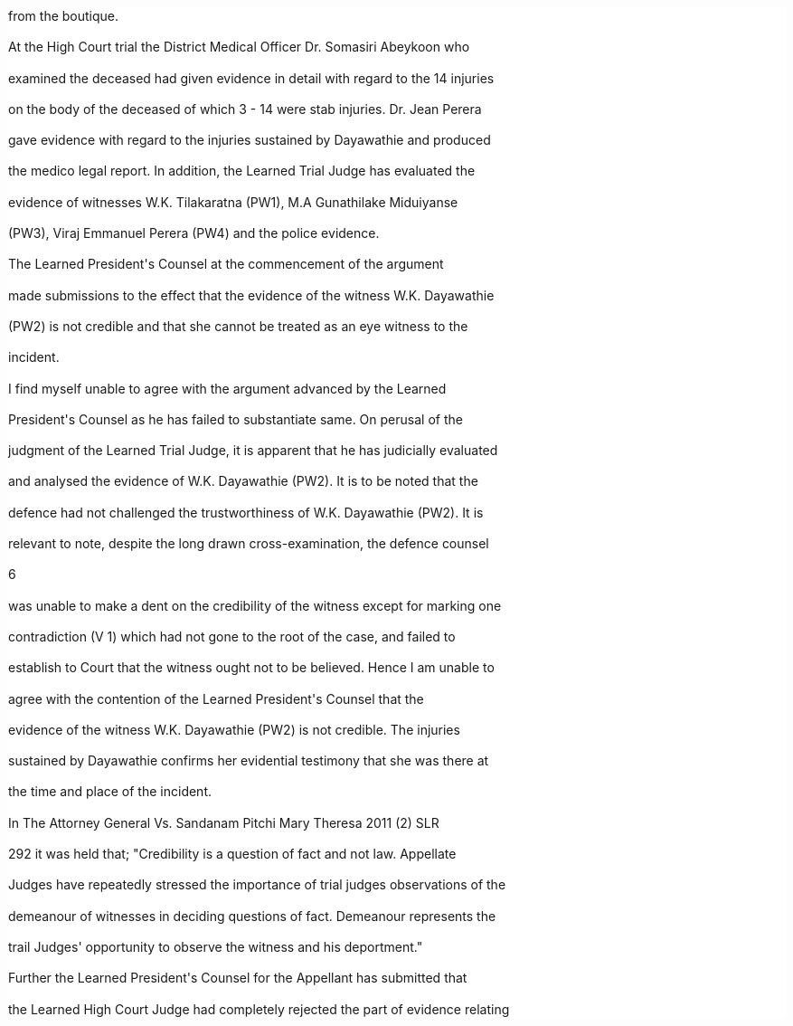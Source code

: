 from the boutique.

At the High Court trial the District Medical Officer Dr. Somasiri Abeykoon who

examined the deceased had given evidence in detail with regard to the 14 injuries

on the body of the deceased of which 3 - 14 were stab injuries. Dr. Jean Perera

gave evidence with regard to the injuries sustained by Dayawathie and produced

the medico legal report. In addition, the Learned Trial Judge has evaluated the

evidence of witnesses W.K. Tilakaratna (PW1), M.A Gunathilake Miduiyanse

(PW3), Viraj Emmanuel Perera (PW4) and the police evidence.

The Learned President's Counsel at the commencement of the argument

made submissions to the effect that the evidence of the witness W.K. Dayawathie

(PW2) is not credible and that she cannot be treated as an eye witness to the

incident.

I find myself unable to agree with the argument advanced by the Learned

President's Counsel as he has failed to substantiate same. On perusal of the

judgment of the Learned Trial Judge, it is apparent that he has judicially evaluated

and analysed the evidence of W.K. Dayawathie (PW2). It is to be noted that the

defence had not challenged the trustworthiness of W.K. Dayawathie (PW2). It is

relevant to note, despite the long drawn cross-examination, the defence counsel

6

was unable to make a dent on the credibility of the witness except for marking one

contradiction (V 1) which had not gone to the root of the case, and failed to

establish to Court that the witness ought not to be believed. Hence I am unable to

agree with the contention of the Learned President's Counsel that the

evidence of the witness W.K. Dayawathie (PW2) is not credible. The injuries

sustained by Dayawathie confirms her evidential testimony that she was there at

the time and place of the incident.

In The Attorney General Vs. Sandanam Pitchi Mary Theresa 2011 (2) SLR

292 it was held that; "Credibility is a question of fact and not law. Appellate

Judges have repeatedly stressed the importance of trial judges observations of the

demeanour of witnesses in deciding questions of fact. Demeanour represents the

trail Judges' opportunity to observe the witness and his deportment."

Further the Learned President's Counsel for the Appellant has submitted that

the Learned High Court Judge had completely rejected the part of evidence relating
